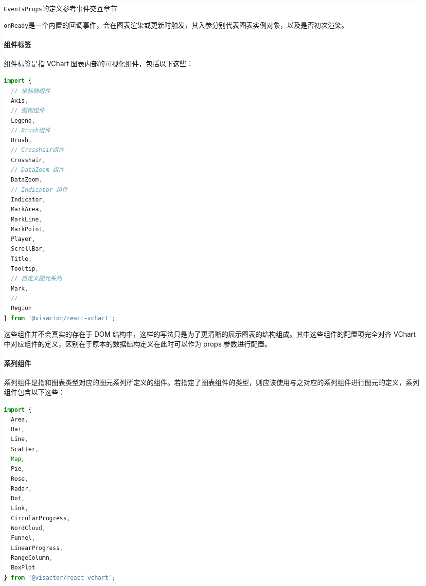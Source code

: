 `EventsProps`的定义参考事件交互章节

`onReady`是一个内置的回调事件，会在图表渲染或更新时触发，其入参分别代表图表实例对象，以及是否初次渲染。

#### 组件标签

组件标签是指 VChart 图表内部的可视化组件，包括以下这些：

```typescript
import {
  // 坐标轴组件
  Axis,
  // 图例组件
  Legend,
  // Brush组件
  Brush,
  // Crosshair组件
  Crosshair,
  // DataZoom 组件
  DataZoom,
  // Indicator 组件
  Indicator,
  MarkArea,
  MarkLine,
  MarkPoint,
  Player,
  ScrollBar,
  Title,
  Tooltip,
  // 自定义图元系列
  Mark,
  //
  Region
} from '@visactor/react-vchart';
```

这些组件并不会真实的存在于 DOM 结构中，这样的写法只是为了更清晰的展示图表的结构组成。其中这些组件的配置项完全对齐 VChart 中对应组件的定义，区别在于原本的数据结构定义在此时可以作为 props 参数进行配置。

#### 系列组件

系列组件是指和图表类型对应的图元系列所定义的组件。若指定了图表组件的类型，则应该使用与之对应的系列组件进行图元的定义，系列组件包含以下这些：

```typescript
import {
  Area,
  Bar,
  Line,
  Scatter,
  Map,
  Pie,
  Rose,
  Radar,
  Dot,
  Link,
  CircularProgress,
  WordCloud,
  Funnel,
  LinearProgress,
  RangeColumn,
  BoxPlot
} from '@visactor/react-vchart';
```
